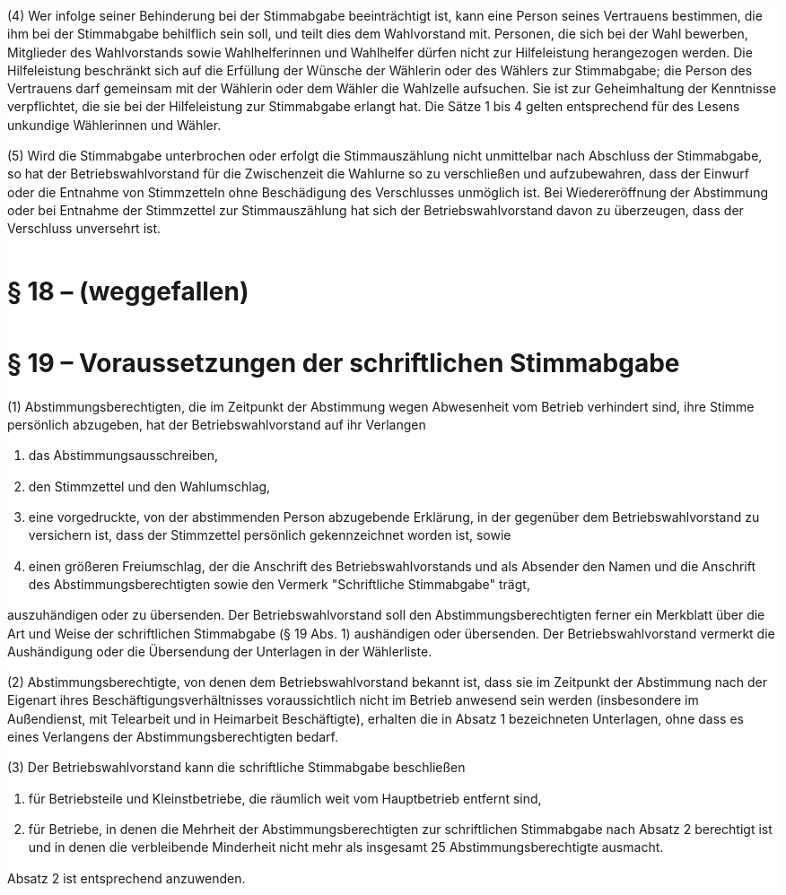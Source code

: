 (4) Wer infolge seiner Behinderung bei der Stimmabgabe beeinträchtigt ist, kann eine Person seines Vertrauens bestimmen, die ihm bei der Stimmabgabe behilflich sein soll, und teilt dies dem Wahlvorstand mit. Personen, die sich bei der Wahl bewerben, Mitglieder des Wahlvorstands sowie Wahlhelferinnen und Wahlhelfer dürfen nicht zur Hilfeleistung herangezogen werden. Die Hilfeleistung beschränkt sich auf die Erfüllung der Wünsche der Wählerin oder des Wählers zur Stimmabgabe; die Person des Vertrauens darf gemeinsam mit der Wählerin oder dem Wähler die Wahlzelle aufsuchen. Sie ist zur Geheimhaltung der Kenntnisse verpflichtet, die sie bei der Hilfeleistung zur Stimmabgabe erlangt hat. Die Sätze 1 bis 4 gelten entsprechend für des Lesens unkundige Wählerinnen und Wähler.

(5) Wird die Stimmabgabe unterbrochen oder erfolgt die Stimmauszählung nicht unmittelbar nach Abschluss der Stimmabgabe, so hat der Betriebswahlvorstand für die Zwischenzeit die Wahlurne so zu verschließen und aufzubewahren, dass der Einwurf oder die Entnahme von Stimmzetteln ohne Beschädigung des Verschlusses unmöglich ist. Bei Wiedereröffnung der Abstimmung oder bei Entnahme der Stimmzettel zur Stimmauszählung hat sich der Betriebswahlvorstand davon zu überzeugen, dass der Verschluss unversehrt ist.

# § 18 – (weggefallen)

# § 19 – Voraussetzungen der schriftlichen Stimmabgabe

(1) Abstimmungsberechtigten, die im Zeitpunkt der Abstimmung wegen Abwesenheit vom Betrieb verhindert sind, ihre Stimme persönlich abzugeben, hat der Betriebswahlvorstand auf ihr Verlangen

1. das Abstimmungsausschreiben,

2. den Stimmzettel und den Wahlumschlag,

3. eine vorgedruckte, von der abstimmenden Person abzugebende Erklärung, in der gegenüber dem Betriebswahlvorstand zu versichern ist, dass der Stimmzettel persönlich gekennzeichnet worden ist, sowie

4. einen größeren Freiumschlag, der die Anschrift des Betriebswahlvorstands und als Absender den Namen und die Anschrift des Abstimmungsberechtigten sowie den Vermerk "Schriftliche Stimmabgabe" trägt,

auszuhändigen oder zu übersenden. Der Betriebswahlvorstand soll den Abstimmungsberechtigten ferner ein Merkblatt über die Art und Weise der schriftlichen Stimmabgabe (§ 19 Abs. 1) aushändigen oder übersenden. Der Betriebswahlvorstand vermerkt die Aushändigung oder die Übersendung der Unterlagen in der Wählerliste.

(2) Abstimmungsberechtigte, von denen dem Betriebswahlvorstand bekannt ist, dass sie im Zeitpunkt der Abstimmung nach der Eigenart ihres Beschäftigungsverhältnisses voraussichtlich nicht im Betrieb anwesend sein werden (insbesondere im Außendienst, mit Telearbeit und in Heimarbeit Beschäftigte), erhalten die in Absatz 1 bezeichneten Unterlagen, ohne dass es eines Verlangens der Abstimmungsberechtigten bedarf.

(3) Der Betriebswahlvorstand kann die schriftliche Stimmabgabe beschließen

1. für Betriebsteile und Kleinstbetriebe, die räumlich weit vom Hauptbetrieb entfernt sind,

2. für Betriebe, in denen die Mehrheit der Abstimmungsberechtigten zur schriftlichen Stimmabgabe nach Absatz 2 berechtigt ist und in denen die verbleibende Minderheit nicht mehr als insgesamt 25 Abstimmungsberechtigte ausmacht.

Absatz 2 ist entsprechend anzuwenden.
